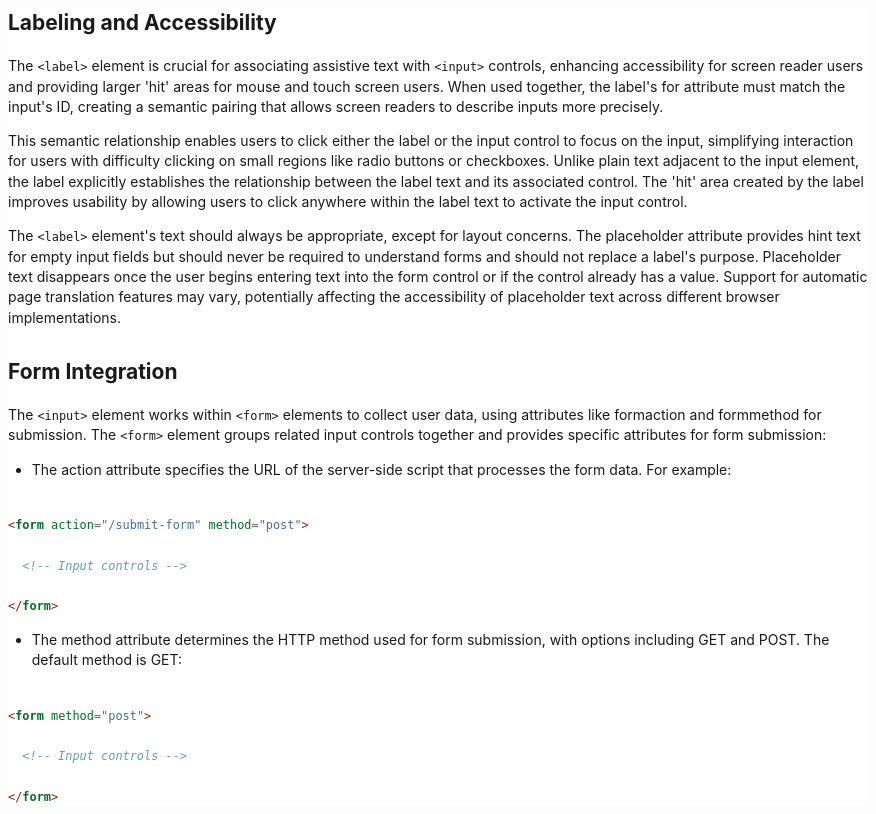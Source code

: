 
## Labeling and Accessibility

The `<label>` element is crucial for associating assistive text with `<input>` controls, enhancing accessibility for screen reader users and providing larger 'hit' areas for mouse and touch screen users. When used together, the label's for attribute must match the input's ID, creating a semantic pairing that allows screen readers to describe inputs more precisely.

This semantic relationship enables users to click either the label or the input control to focus on the input, simplifying interaction for users with difficulty clicking on small regions like radio buttons or checkboxes. Unlike plain text adjacent to the input element, the label explicitly establishes the relationship between the label text and its associated control. The 'hit' area created by the label improves usability by allowing users to click anywhere within the label text to activate the input control.

The `<label>` element's text should always be appropriate, except for layout concerns. The placeholder attribute provides hint text for empty input fields but should never be required to understand forms and should not replace a label's purpose. Placeholder text disappears once the user begins entering text into the form control or if the control already has a value. Support for automatic page translation features may vary, potentially affecting the accessibility of placeholder text across different browser implementations.


## Form Integration

The `<input>` element works within `<form>` elements to collect user data, using attributes like formaction and formmethod for submission. The `<form>` element groups related input controls together and provides specific attributes for form submission:

- The action attribute specifies the URL of the server-side script that processes the form data. For example:

```html

<form action="/submit-form" method="post">

  <!-- Input controls -->

</form>

```

- The method attribute determines the HTTP method used for form submission, with options including GET and POST. The default method is GET:

```html

<form method="post">

  <!-- Input controls -->

</form>

```
